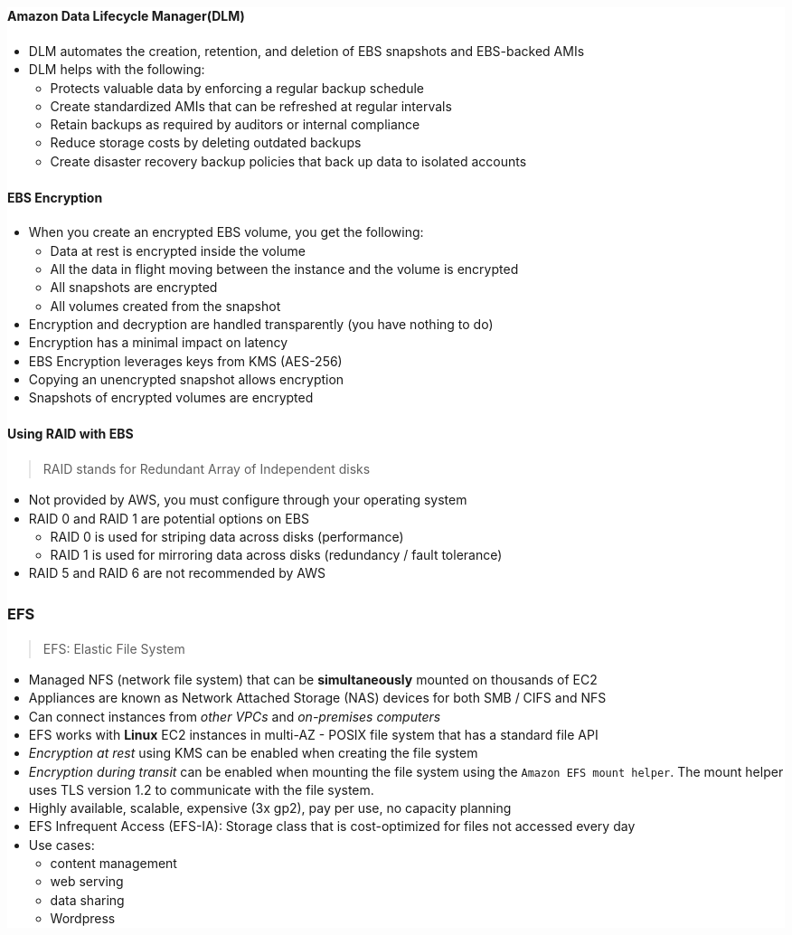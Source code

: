 #### Amazon Data Lifecycle Manager(DLM)

* DLM automates the creation, retention, and deletion of EBS snapshots and EBS-backed AMIs
* DLM helps with the following:
    * Protects valuable data by enforcing a regular backup schedule
    * Create standardized AMIs that can be refreshed at regular intervals
    * Retain backups as required by auditors or internal compliance
    * Reduce storage costs by deleting outdated backups
    * Create disaster recovery backup policies that back up data to isolated accounts

#### EBS Encryption

* When you create an encrypted EBS volume, you get the following:
    * Data at rest is encrypted inside the volume
    * All the data in flight moving between the instance and the volume is encrypted
    * All snapshots are encrypted
    * All volumes created from the snapshot
* Encryption and decryption are handled transparently (you have nothing to do)
* Encryption has a minimal impact on latency
* EBS Encryption leverages keys from KMS (AES-256)
* Copying an unencrypted snapshot allows encryption
* Snapshots of encrypted volumes are encrypted

#### Using RAID with EBS

> RAID stands for Redundant Array of Independent disks

* Not provided by AWS, you must configure through your operating system
* RAID 0 and RAID 1 are potential options on EBS
    * RAID 0 is used for striping data across disks (performance)
    * RAID 1 is used for mirroring data across disks (redundancy / fault tolerance)
* RAID 5 and RAID 6 are not recommended by AWS

### EFS

> EFS: Elastic File System

* Managed NFS (network file system) that can be **simultaneously** mounted on thousands of EC2
* Appliances are known as Network Attached Storage (NAS) devices for both SMB / CIFS and NFS
* Can connect instances from *other VPCs* and *on-premises computers*
* EFS works with **Linux** EC2 instances in multi-AZ - POSIX file system that has a standard file API
* *Encryption at rest* using KMS can be enabled when creating the file system
* *Encryption during transit* can be enabled when mounting the file system using the `Amazon EFS mount helper`. The mount helper uses TLS version 1.2 to communicate with the file system.
* Highly available, scalable, expensive (3x gp2), pay per use, no capacity planning
* EFS Infrequent Access (EFS-IA): Storage class that is cost-optimized for files not accessed every day
* Use cases:
    * content management
    * web serving
    * data sharing
    * Wordpress
